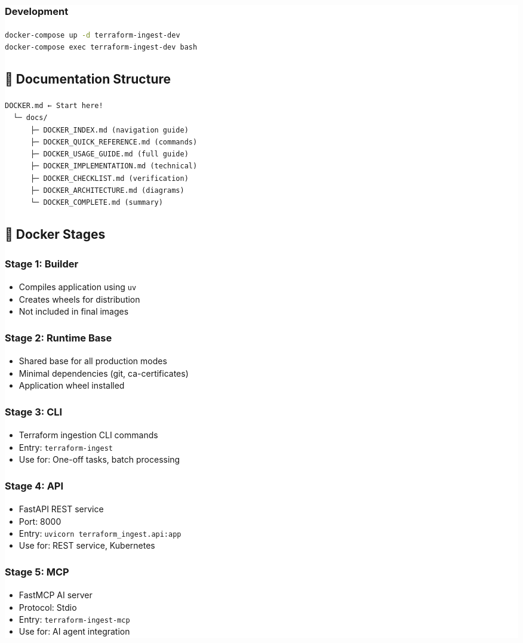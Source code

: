 ### Development
```bash
docker-compose up -d terraform-ingest-dev
docker-compose exec terraform-ingest-dev bash
```

## 📖 Documentation Structure

```
DOCKER.md ← Start here!
  └─ docs/
      ├─ DOCKER_INDEX.md (navigation guide)
      ├─ DOCKER_QUICK_REFERENCE.md (commands)
      ├─ DOCKER_USAGE_GUIDE.md (full guide)
      ├─ DOCKER_IMPLEMENTATION.md (technical)
      ├─ DOCKER_CHECKLIST.md (verification)
      ├─ DOCKER_ARCHITECTURE.md (diagrams)
      └─ DOCKER_COMPLETE.md (summary)
```

## 🎯 Docker Stages

### Stage 1: Builder
- Compiles application using `uv`
- Creates wheels for distribution
- Not included in final images

### Stage 2: Runtime Base
- Shared base for all production modes
- Minimal dependencies (git, ca-certificates)
- Application wheel installed

### Stage 3: CLI
- Terraform ingestion CLI commands
- Entry: `terraform-ingest`
- Use for: One-off tasks, batch processing

### Stage 4: API
- FastAPI REST service
- Port: 8000
- Entry: `uvicorn terraform_ingest.api:app`
- Use for: REST service, Kubernetes

### Stage 5: MCP
- FastMCP AI server
- Protocol: Stdio
- Entry: `terraform-ingest-mcp`
- Use for: AI agent integration
